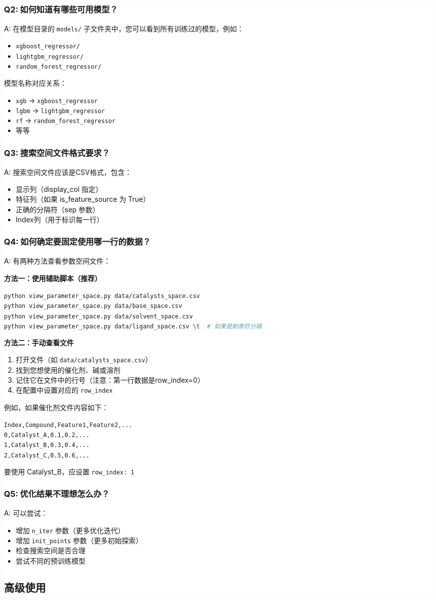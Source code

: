 ### Q2: 如何知道有哪些可用模型？
A: 在模型目录的 `models/` 子文件夹中，您可以看到所有训练过的模型，例如：
- `xgboost_regressor/`
- `lightgbm_regressor/`
- `random_forest_regressor/`

模型名称对应关系：
- `xgb` → `xgboost_regressor`
- `lgbm` → `lightgbm_regressor` 
- `rf` → `random_forest_regressor`
- 等等

### Q3: 搜索空间文件格式要求？
A: 搜索空间文件应该是CSV格式，包含：
- 显示列（display_col 指定）
- 特征列（如果 is_feature_source 为 True）
- 正确的分隔符（sep 参数）
- Index列（用于标识每一行）

### Q4: 如何确定要固定使用哪一行的数据？
A: 有两种方法查看参数空间文件：

**方法一：使用辅助脚本（推荐）**
```bash
python view_parameter_space.py data/catalysts_space.csv
python view_parameter_space.py data/base_space.csv  
python view_parameter_space.py data/solvent_space.csv
python view_parameter_space.py data/ligand_space.csv \t  # 如果是制表符分隔
```

**方法二：手动查看文件**
1. 打开文件（如 `data/catalysts_space.csv`）
2. 找到您想使用的催化剂、碱或溶剂
3. 记住它在文件中的行号（注意：第一行数据是row_index=0）
4. 在配置中设置对应的 `row_index`

例如，如果催化剂文件内容如下：
```
Index,Compound,Feature1,Feature2,...
0,Catalyst_A,0.1,0.2,...
1,Catalyst_B,0.3,0.4,...
2,Catalyst_C,0.5,0.6,...
```
要使用 Catalyst_B，应设置 `row_index: 1`

### Q5: 优化结果不理想怎么办？
A: 可以尝试：
- 增加 `n_iter` 参数（更多优化迭代）
- 增加 `init_points` 参数（更多初始探索）
- 检查搜索空间是否合理
- 尝试不同的预训练模型

## 高级使用
